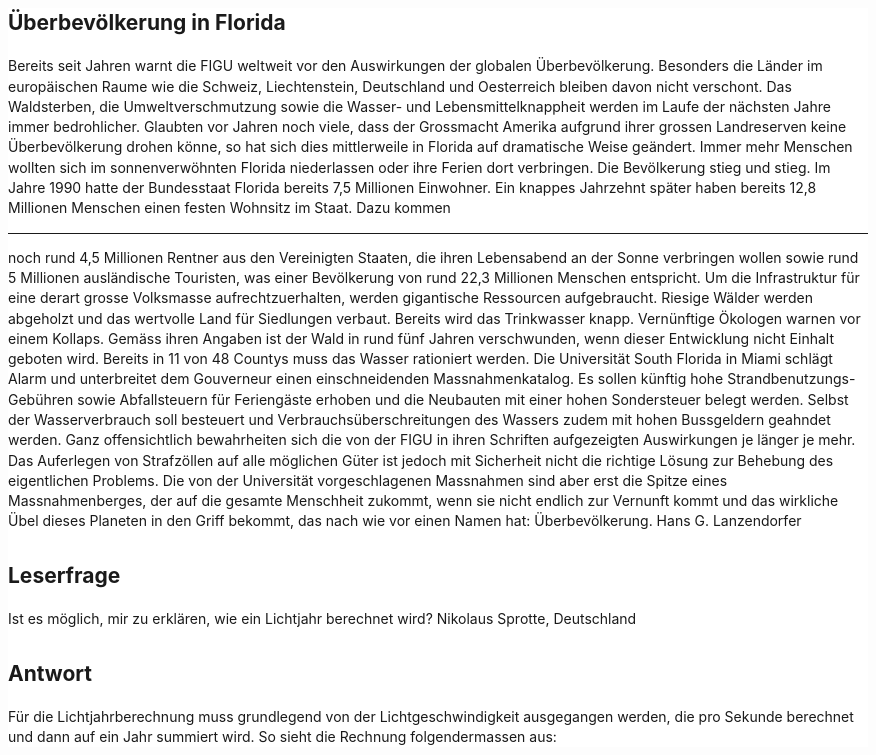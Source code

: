 ## Überbevölkerung in Florida
Bereits seit Jahren warnt die FIGU weltweit vor den Auswirkungen der globalen Überbevölkerung. Besonders die Länder im europäischen Raume wie die Schweiz, Liechtenstein, Deutschland und Oesterreich
bleiben davon nicht verschont. Das Waldsterben, die Umweltverschmutzung sowie die Wasser- und
Lebensmittelknappheit werden im Laufe der nächsten Jahre immer bedrohlicher. Glaubten vor Jahren noch
viele, dass der Grossmacht Amerika aufgrund ihrer grossen Landreserven keine Überbevölkerung drohen
könne, so hat sich dies mittlerweile in Florida auf dramatische Weise geändert. Immer mehr Menschen
wollten sich im sonnenverwöhnten Florida niederlassen oder ihre Ferien dort verbringen. Die Bevölkerung
stieg und stieg. Im Jahre 1990 hatte der Bundesstaat Florida bereits 7,5 Millionen Einwohner. Ein knappes
Jahrzehnt später haben bereits 12,8 Millionen Menschen einen festen Wohnsitz im Staat. Dazu kommen


-----

noch rund 4,5 Millionen Rentner aus den Vereinigten Staaten, die ihren Lebensabend an der Sonne verbringen wollen sowie rund 5 Millionen ausländische Touristen, was einer Bevölkerung von rund 22,3
Millionen Menschen entspricht. Um die Infrastruktur für eine derart grosse Volksmasse aufrechtzuerhalten,
werden gigantische Ressourcen aufgebraucht. Riesige Wälder werden abgeholzt und das wertvolle Land
für Siedlungen verbaut. Bereits wird das Trinkwasser knapp. Vernünftige Ökologen warnen vor einem
Kollaps. Gemäss ihren Angaben ist der Wald in rund fünf Jahren verschwunden, wenn dieser Entwicklung
nicht Einhalt geboten wird.
Bereits in 11 von 48 Countys muss das Wasser rationiert werden. Die Universität South Florida in Miami
schlägt Alarm und unterbreitet dem Gouverneur einen einschneidenden Massnahmenkatalog. Es sollen
künftig hohe Strandbenutzungs-Gebühren sowie Abfallsteuern für Feriengäste erhoben und die Neubauten mit einer hohen Sondersteuer belegt werden. Selbst der Wasserverbrauch soll besteuert und Verbrauchsüberschreitungen des Wassers zudem mit hohen Bussgeldern geahndet werden. Ganz offensichtlich bewahrheiten sich die von der FIGU in ihren Schriften aufgezeigten Auswirkungen je länger je mehr.
Das Auferlegen von Strafzöllen auf alle möglichen Güter ist jedoch mit Sicherheit nicht die richtige Lösung
zur Behebung des eigentlichen Problems. Die von der Universität vorgeschlagenen Massnahmen sind
aber erst die Spitze eines Massnahmenberges, der auf die gesamte Menschheit zukommt, wenn sie nicht
endlich zur Vernunft kommt und das wirkliche Übel dieses Planeten in den Griff bekommt, das nach wie
vor einen Namen hat: Überbevölkerung.
Hans G. Lanzendorfer

## Leserfrage
Ist es möglich, mir zu erklären, wie ein Lichtjahr berechnet wird?
Nikolaus Sprotte, Deutschland

## Antwort
Für die Lichtjahrberechnung muss grundlegend von der Lichtgeschwindigkeit ausgegangen werden, die
pro Sekunde berechnet und dann auf ein Jahr summiert wird. So sieht die Rechnung folgendermassen
aus:
